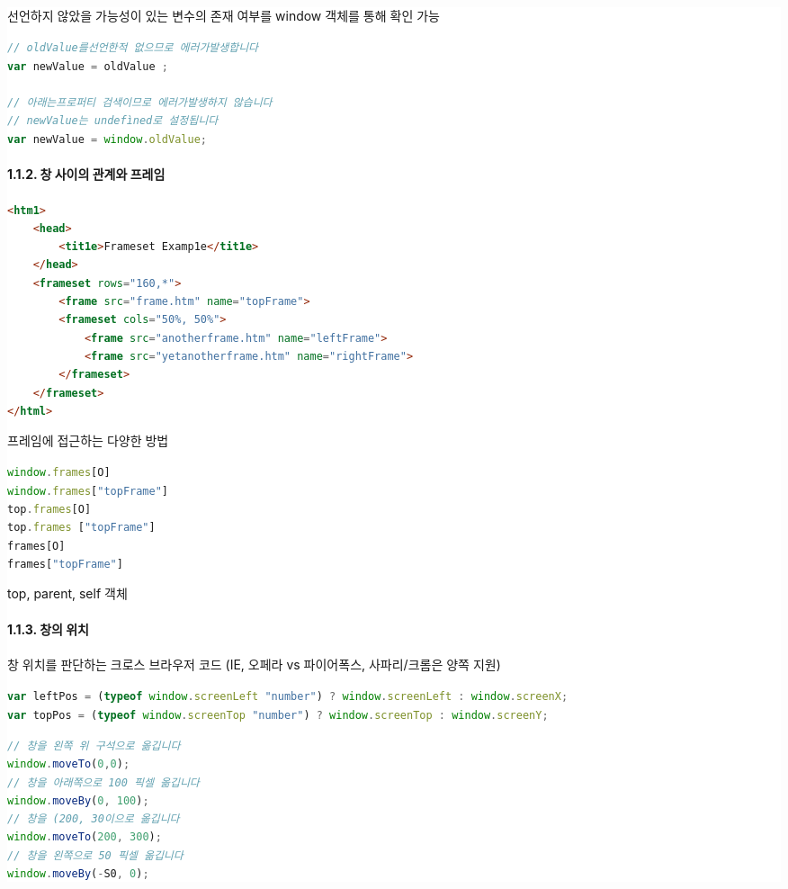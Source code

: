 선언하지 않았을 가능성이 있는 변수의 존재 여부를 window 객체를 통해 확인 가능

```js
// oldValue를선언한적 없으므로 에러가발생합니다
var newValue = oldValue ;

// 아래는프로퍼티 검색이므로 에러가발생하지 않습니다
// newValue는 undefìned로 설정됩니다
var newValue = window.oldValue;
```

#### 1.1.2. 창 사이의 관계와 프레임

```html
<htm1>
    <head>
        <tit1e>Frameset Examp1e</tit1e>
    </head>
    <frameset rows="160,*">
        <frame src="frame.htm" name="topFrame">
        <frameset cols="50%, 50%">
            <frame src="anotherframe.htm" name="leftFrame">
            <frame src="yetanotherframe.htm" name="rightFrame">
        </frameset>
    </frameset>
</html>
```

프레임에 접근하는 다양한 방법

```js
window.frames[O]
window.frames["topFrame"]
top.frames[O]
top.frames ["topFrame"]
frames[O]
frames["topFrame"]
```

top, parent, self 객체

#### 1.1.3. 창의 위치

창 위치를 판단하는 크로스 브라우저 코드 (IE, 오페라 vs 파이어폭스, 사파리/크롬은 양쪽 지원)

```js
var leftPos = (typeof window.screenLeft "number") ? window.screenLeft : window.screenX;
var topPos = (typeof window.screenTop "number") ? window.screenTop : window.screenY;
```

```js
// 창을 왼쪽 위 구석으로 옮깁니다
window.moveTo(0,0);
// 창을 아래쪽으로 100 픽셀 옮깁니다
window.moveBy(0, 100);
// 창을 (200, 30이으로 옮깁니다
window.moveTo(200, 300);
// 창을 왼쪽으로 50 픽셀 옮깁니다
window.moveBy(-S0, 0);
```
